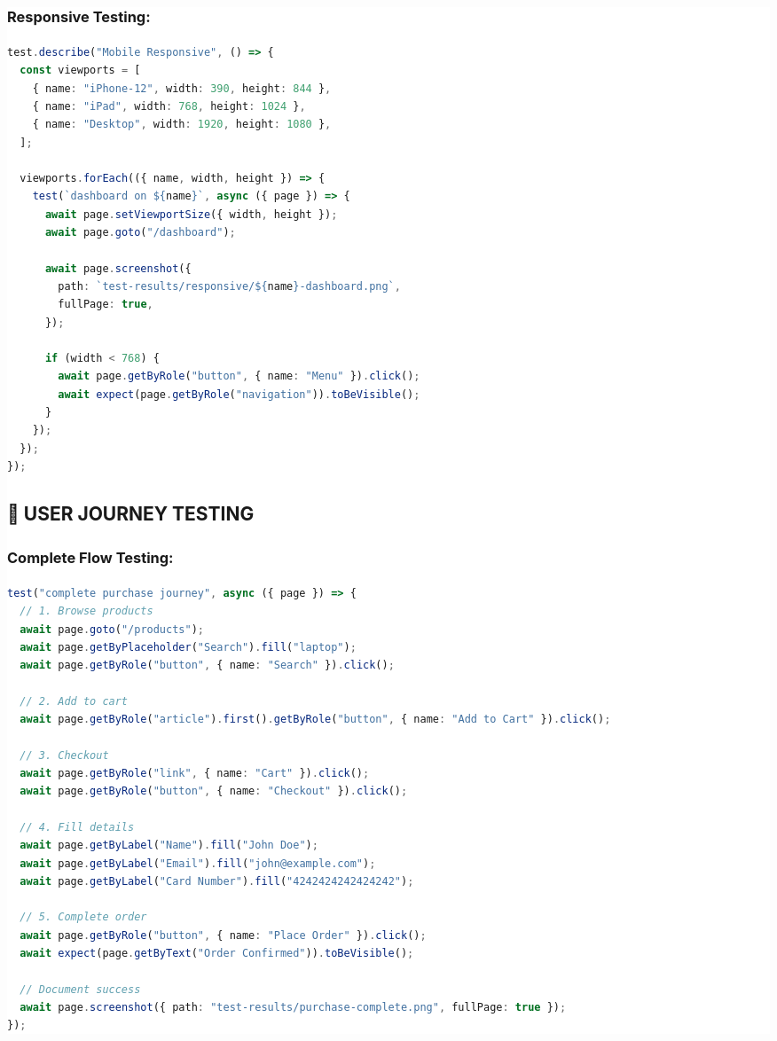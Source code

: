 ### **Responsive Testing:**

```typescript
test.describe("Mobile Responsive", () => {
  const viewports = [
    { name: "iPhone-12", width: 390, height: 844 },
    { name: "iPad", width: 768, height: 1024 },
    { name: "Desktop", width: 1920, height: 1080 },
  ];

  viewports.forEach(({ name, width, height }) => {
    test(`dashboard on ${name}`, async ({ page }) => {
      await page.setViewportSize({ width, height });
      await page.goto("/dashboard");

      await page.screenshot({
        path: `test-results/responsive/${name}-dashboard.png`,
        fullPage: true,
      });

      if (width < 768) {
        await page.getByRole("button", { name: "Menu" }).click();
        await expect(page.getByRole("navigation")).toBeVisible();
      }
    });
  });
});
```

## 🎯 USER JOURNEY TESTING

### **Complete Flow Testing:**

```typescript
test("complete purchase journey", async ({ page }) => {
  // 1. Browse products
  await page.goto("/products");
  await page.getByPlaceholder("Search").fill("laptop");
  await page.getByRole("button", { name: "Search" }).click();

  // 2. Add to cart
  await page.getByRole("article").first().getByRole("button", { name: "Add to Cart" }).click();

  // 3. Checkout
  await page.getByRole("link", { name: "Cart" }).click();
  await page.getByRole("button", { name: "Checkout" }).click();

  // 4. Fill details
  await page.getByLabel("Name").fill("John Doe");
  await page.getByLabel("Email").fill("john@example.com");
  await page.getByLabel("Card Number").fill("4242424242424242");

  // 5. Complete order
  await page.getByRole("button", { name: "Place Order" }).click();
  await expect(page.getByText("Order Confirmed")).toBeVisible();

  // Document success
  await page.screenshot({ path: "test-results/purchase-complete.png", fullPage: true });
});
```
